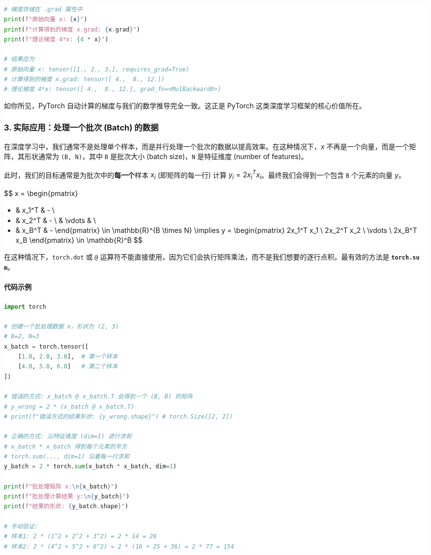 ```python
# 梯度存储在 .grad 属性中
print(f"原始向量 x: {x}")
print(f"计算得到的梯度 x.grad: {x.grad}")
print(f"理论梯度 4*x: {4 * x}")

# 结果应为
# 原始向量 x: tensor([1., 2., 3.], requires_grad=True)
# 计算得到的梯度 x.grad: tensor([ 4.,  8., 12.])
# 理论梯度 4*x: tensor([ 4.,  8., 12.], grad_fn=<MulBackward0>)
```
如你所见，PyTorch 自动计算的梯度与我们的数学推导完全一致。这正是 PyTorch 这类深度学习框架的核心价值所在。

### 3. 实际应用：处理一个批次 (Batch) 的数据

在深度学习中，我们通常不是处理单个样本，而是并行处理一个批次的数据以提高效率。在这种情况下，$x$ 不再是一个向量，而是一个矩阵，其形状通常为 `(B, N)`，其中 `B` 是批次大小 (batch size)，`N` 是特征维度 (number of features)。

此时，我们的目标通常是为批次中的**每一个**样本 $x_i$ (即矩阵的每一行) 计算 $y_i = 2x_i^T x_i$。最终我们会得到一个包含 `B` 个元素的向量 $y$。

$$
x = \begin{pmatrix}
- & x_1^T & - \\
- & x_2^T & - \\
& \vdots & \\
- & x_B^T & -
\end{pmatrix} \in \mathbb{R}^{B \times N}
\implies
y = \begin{pmatrix}
2x_1^T x_1 \\
2x_2^T x_2 \\
\vdots \\
2x_B^T x_B
\end{pmatrix} \in \mathbb{R}^B
$$

在这种情况下，`torch.dot` 或 `@` 运算符不能直接使用，因为它们会执行矩阵乘法，而不是我们想要的逐行点积。最有效的方法是 **`torch.sum`**。

#### 代码示例

```python
import torch

# 创建一个批处理数据 x，形状为 (2, 3)
# B=2, N=3
x_batch = torch.tensor([
    [1.0, 2.0, 3.0],  # 第一个样本
    [4.0, 5.0, 6.0]   # 第二个样本
])

# 错误的方式: x_batch @ x_batch.T 会得到一个 (B, B) 的矩阵
# y_wrong = 2 * (x_batch @ x_batch.T)
# print(f"错误方式的结果形状: {y_wrong.shape}") # torch.Size([2, 2])

# 正确的方式: 沿特征维度 (dim=1) 进行求和
# x_batch * x_batch 得到每个元素的平方
# torch.sum(..., dim=1) 沿着每一行求和
y_batch = 2 * torch.sum(x_batch * x_batch, dim=1)

print(f"批处理矩阵 x:\n{x_batch}")
print(f"批处理计算结果 y:\n{y_batch}")
print(f"结果的形状: {y_batch.shape}")

# 手动验证:
# 样本1: 2 * (1^2 + 2^2 + 3^2) = 2 * 14 = 28
# 样本2: 2 * (4^2 + 5^2 + 6^2) = 2 * (16 + 25 + 36) = 2 * 77 = 154
```